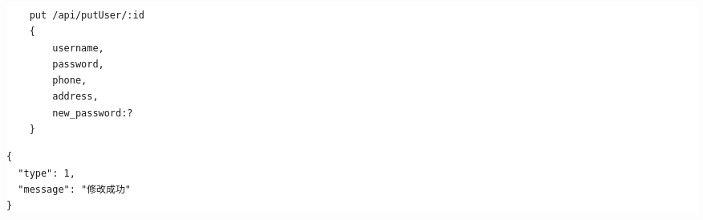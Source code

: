 ```http
    put /api/putUser/:id
    { 
        username,
        password,
        phone,
        address,
        new_password:?
    }
```
```
{
  "type": 1,
  "message": "修改成功"
}
```